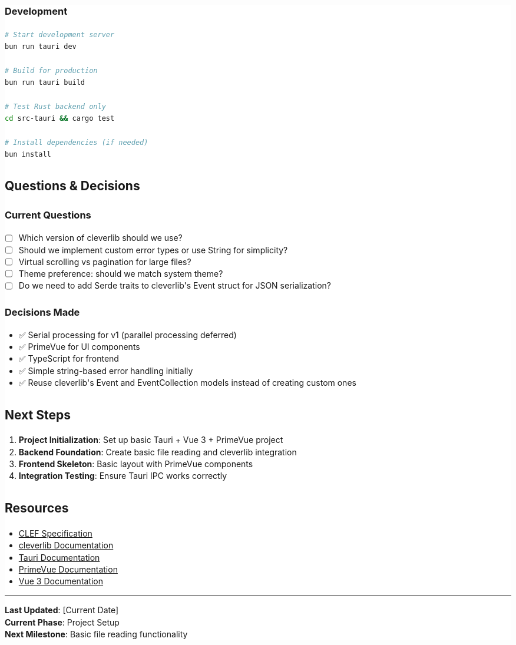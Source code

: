 ### Development

```bash
# Start development server
bun run tauri dev

# Build for production
bun run tauri build

# Test Rust backend only
cd src-tauri && cargo test

# Install dependencies (if needed)
bun install
```

## Questions & Decisions

### Current Questions

- [ ] Which version of cleverlib should we use?
- [ ] Should we implement custom error types or use String for simplicity?
- [ ] Virtual scrolling vs pagination for large files?
- [ ] Theme preference: should we match system theme?
- [ ] Do we need to add Serde traits to cleverlib's Event struct for JSON serialization?

### Decisions Made

- ✅ Serial processing for v1 (parallel processing deferred)
- ✅ PrimeVue for UI components
- ✅ TypeScript for frontend
- ✅ Simple string-based error handling initially
- ✅ Reuse cleverlib's Event and EventCollection models instead of creating custom ones

## Next Steps

1. **Project Initialization**: Set up basic Tauri + Vue 3 + PrimeVue project
2. **Backend Foundation**: Create basic file reading and cleverlib integration
3. **Frontend Skeleton**: Basic layout with PrimeVue components
4. **Integration Testing**: Ensure Tauri IPC works correctly

## Resources

- [CLEF Specification](http://clef-json.org/)
- [cleverlib Documentation](https://github.com/hackinghieser/cleverlib)
- [Tauri Documentation](https://tauri.app/)
- [PrimeVue Documentation](https://primevue.org/)
- [Vue 3 Documentation](https://vuejs.org/)

---

**Last Updated**: [Current Date]  
**Current Phase**: Project Setup  
**Next Milestone**: Basic file reading functionality
